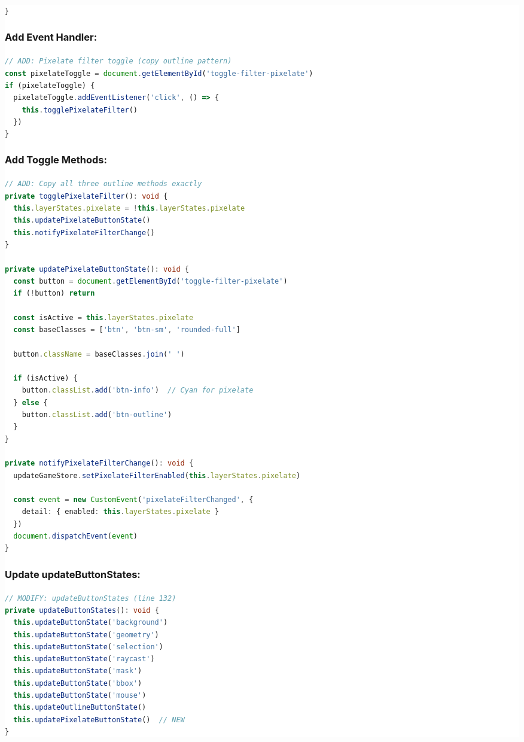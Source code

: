 ```typescript
}
```

### **Add Event Handler:**
```typescript
// ADD: Pixelate filter toggle (copy outline pattern)
const pixelateToggle = document.getElementById('toggle-filter-pixelate')
if (pixelateToggle) {
  pixelateToggle.addEventListener('click', () => {
    this.togglePixelateFilter()
  })
}
```

### **Add Toggle Methods:**
```typescript
// ADD: Copy all three outline methods exactly
private togglePixelateFilter(): void {
  this.layerStates.pixelate = !this.layerStates.pixelate
  this.updatePixelateButtonState()
  this.notifyPixelateFilterChange()
}

private updatePixelateButtonState(): void {
  const button = document.getElementById('toggle-filter-pixelate')
  if (!button) return
  
  const isActive = this.layerStates.pixelate
  const baseClasses = ['btn', 'btn-sm', 'rounded-full']
  
  button.className = baseClasses.join(' ')
  
  if (isActive) {
    button.classList.add('btn-info')  // Cyan for pixelate
  } else {
    button.classList.add('btn-outline')
  }
}

private notifyPixelateFilterChange(): void {
  updateGameStore.setPixelateFilterEnabled(this.layerStates.pixelate)
  
  const event = new CustomEvent('pixelateFilterChanged', {
    detail: { enabled: this.layerStates.pixelate }
  })
  document.dispatchEvent(event)
}
```

### **Update updateButtonStates:**
```typescript
// MODIFY: updateButtonStates (line 132)
private updateButtonStates(): void {
  this.updateButtonState('background')
  this.updateButtonState('geometry')
  this.updateButtonState('selection')
  this.updateButtonState('raycast')
  this.updateButtonState('mask')
  this.updateButtonState('bbox')
  this.updateButtonState('mouse')
  this.updateOutlineButtonState()
  this.updatePixelateButtonState()  // NEW
}
```